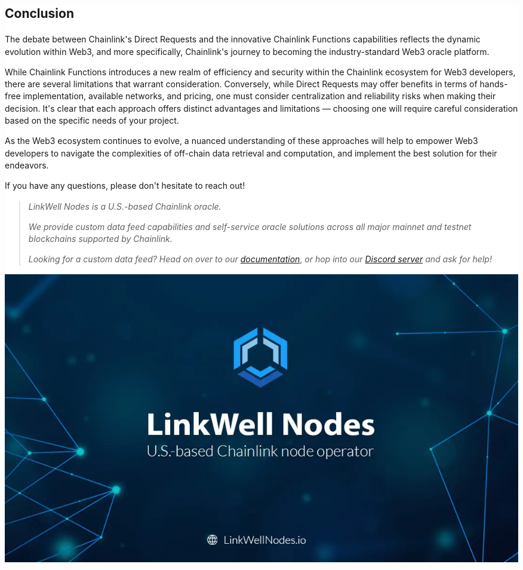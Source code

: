
## Conclusion

The debate between Chainlink's Direct Requests and the innovative Chainlink Functions capabilities reflects the dynamic evolution within Web3, and more specifically, Chainlink's journey to becoming the industry-standard Web3 oracle platform.

While Chainlink Functions introduces a new realm of efficiency and security within the Chainlink ecosystem for Web3 developers, there are several limitations that warrant consideration. Conversely, while Direct Requests may offer benefits in terms of hands-free implementation, available networks, and pricing, one must consider centralization and reliability risks when making their decision. It's clear that each approach offers distinct advantages and limitations — choosing one will require careful consideration based on the specific needs of your project.

As the Web3 ecosystem continues to evolve, a nuanced understanding of these approaches will help to empower Web3 developers to navigate the complexities of off-chain data retrieval and computation, and implement the best solution for their endeavors.

If you have any questions, please don't hesitate to reach out!

> *LinkWell Nodes is a U.S.-based Chainlink oracle.*
>
> *We provide custom data feed capabilities and self-service oracle solutions across all major mainnet and testnet blockchains supported by Chainlink.*
>
> *Looking for a custom data feed? Head on over to our [documentation](/services/direct-request-jobs/Jobs-and-Pricing)*, *or hop into our [Discord server](https://discord.com/invite/Xs6SjqVPUA) and ask for help!*

![LinkWell Nodes - U.S.-based Chainlink node operator](/img/lw-banner_1080x606.webp "LinkWell Nodes - U.S.-based Chainlink node operator")
